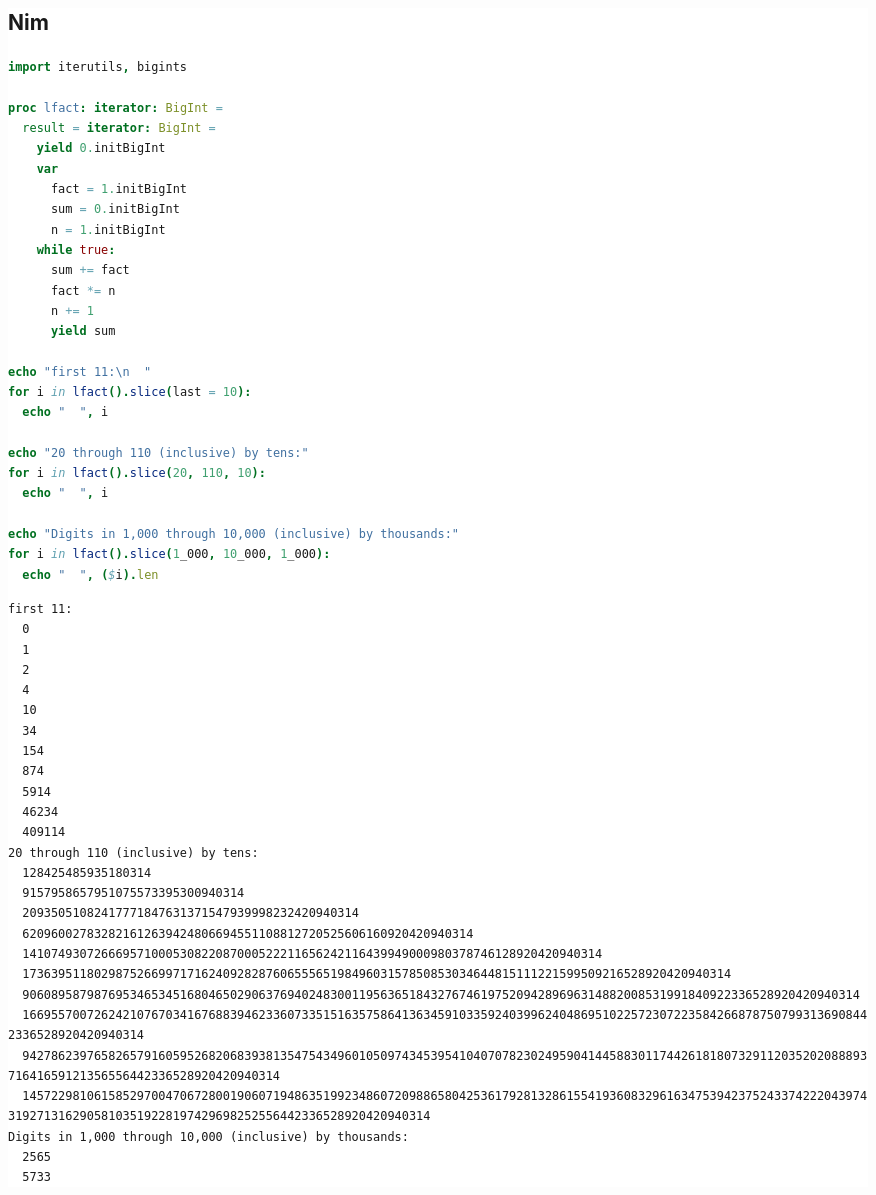 

## Nim

```nim
import iterutils, bigints

proc lfact: iterator: BigInt =
  result = iterator: BigInt =
    yield 0.initBigInt
    var
      fact = 1.initBigInt
      sum = 0.initBigInt
      n = 1.initBigInt
    while true:
      sum += fact
      fact *= n
      n += 1
      yield sum

echo "first 11:\n  "
for i in lfact().slice(last = 10):
  echo "  ", i

echo "20 through 110 (inclusive) by tens:"
for i in lfact().slice(20, 110, 10):
  echo "  ", i

echo "Digits in 1,000 through 10,000 (inclusive) by thousands:"
for i in lfact().slice(1_000, 10_000, 1_000):
  echo "  ", ($i).len
```

```txt
first 11:
  0
  1
  2
  4
  10
  34
  154
  874
  5914
  46234
  409114
20 through 110 (inclusive) by tens:
  128425485935180314
  9157958657951075573395300940314
  20935051082417771847631371547939998232420940314
  620960027832821612639424806694551108812720525606160920420940314
  141074930726669571000530822087000522211656242116439949000980378746128920420940314
  173639511802987526699717162409282876065556519849603157850853034644815111221599509216528920420940314
  906089587987695346534516804650290637694024830011956365184327674619752094289696314882008531991840922336528920420940314
  16695570072624210767034167688394623360733515163575864136345910335924039962404869510225723072235842668787507993136908442336528920420940314
  942786239765826579160595268206839381354754349601050974345395410407078230249590414458830117442618180732911203520208889371641659121356556442336528920420940314
  145722981061585297004706728001906071948635199234860720988658042536179281328615541936083296163475394237524337422204397431927131629058103519228197429698252556442336528920420940314
Digits in 1,000 through 10,000 (inclusive) by thousands:
  2565
  5733
```
